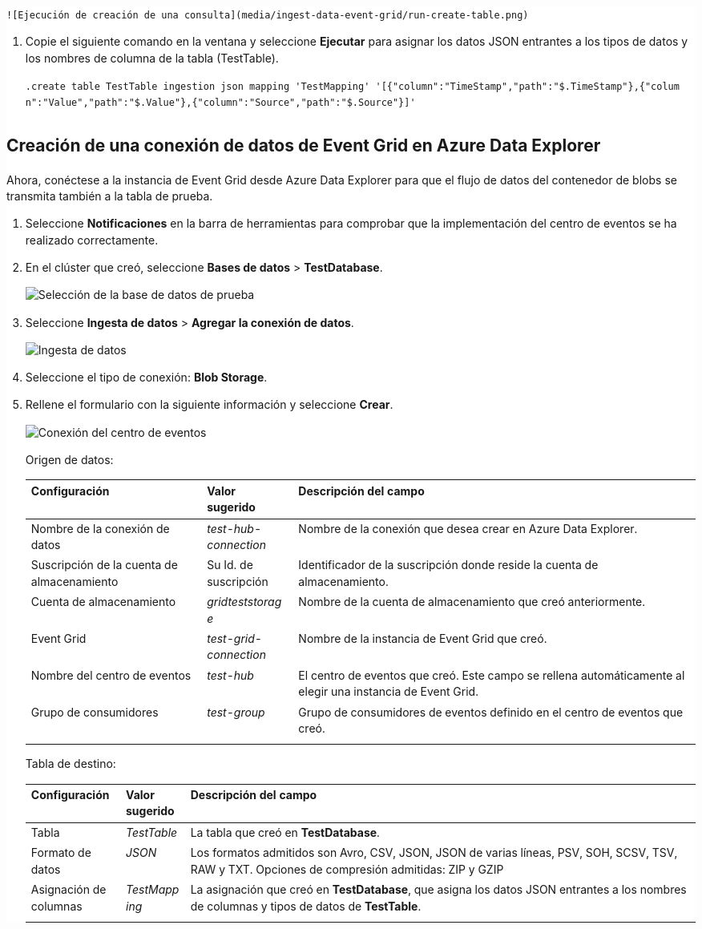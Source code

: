     ![Ejecución de creación de una consulta](media/ingest-data-event-grid/run-create-table.png)

1. Copie el siguiente comando en la ventana y seleccione **Ejecutar** para asignar los datos JSON entrantes a los tipos de datos y los nombres de columna de la tabla (TestTable).

    ```kusto
    .create table TestTable ingestion json mapping 'TestMapping' '[{"column":"TimeStamp","path":"$.TimeStamp"},{"column":"Value","path":"$.Value"},{"column":"Source","path":"$.Source"}]'
    ```

## <a name="create-an-event-grid-data-connection-in-azure-data-explorer"></a>Creación de una conexión de datos de Event Grid en Azure Data Explorer

Ahora, conéctese a la instancia de Event Grid desde Azure Data Explorer para que el flujo de datos del contenedor de blobs se transmita también a la tabla de prueba. 

1. Seleccione **Notificaciones** en la barra de herramientas para comprobar que la implementación del centro de eventos se ha realizado correctamente.

1. En el clúster que creó, seleccione **Bases de datos** > **TestDatabase**.

    ![Selección de la base de datos de prueba](media/ingest-data-event-grid/select-test-database.png)

1. Seleccione **Ingesta de datos** > **Agregar la conexión de datos**.

    ![Ingesta de datos](media/ingest-data-event-grid/data-ingestion-create.png)

1.  Seleccione el tipo de conexión: **Blob Storage**.

1. Rellene el formulario con la siguiente información y seleccione **Crear**.

    ![Conexión del centro de eventos](media/ingest-data-event-grid/create-event-grid-data-connection.png)

     Origen de datos:

    **Configuración** | **Valor sugerido** | **Descripción del campo**
    |---|---|---|
    | Nombre de la conexión de datos | *test-hub-connection* | Nombre de la conexión que desea crear en Azure Data Explorer.|
    | Suscripción de la cuenta de almacenamiento | Su Id. de suscripción | Identificador de la suscripción donde reside la cuenta de almacenamiento.|
    | Cuenta de almacenamiento | *gridteststorage* | Nombre de la cuenta de almacenamiento que creó anteriormente.|
    | Event Grid | *test-grid-connection* | Nombre de la instancia de Event Grid que creó. |
    | Nombre del centro de eventos | *test-hub* | El centro de eventos que creó. Este campo se rellena automáticamente al elegir una instancia de Event Grid. |
    | Grupo de consumidores | *test-group* | Grupo de consumidores de eventos definido en el centro de eventos que creó. |
    | | |

    Tabla de destino:

     **Configuración** | **Valor sugerido** | **Descripción del campo**
    |---|---|---|
    | Tabla | *TestTable* | La tabla que creó en **TestDatabase**. |
    | Formato de datos | *JSON* | Los formatos admitidos son Avro, CSV, JSON, JSON de varias líneas, PSV, SOH, SCSV, TSV, RAW y TXT. Opciones de compresión admitidas: ZIP y GZIP |
    | Asignación de columnas | *TestMapping* | La asignación que creó en **TestDatabase**, que asigna los datos JSON entrantes a los nombres de columnas y tipos de datos de **TestTable**.|
    | | |
    